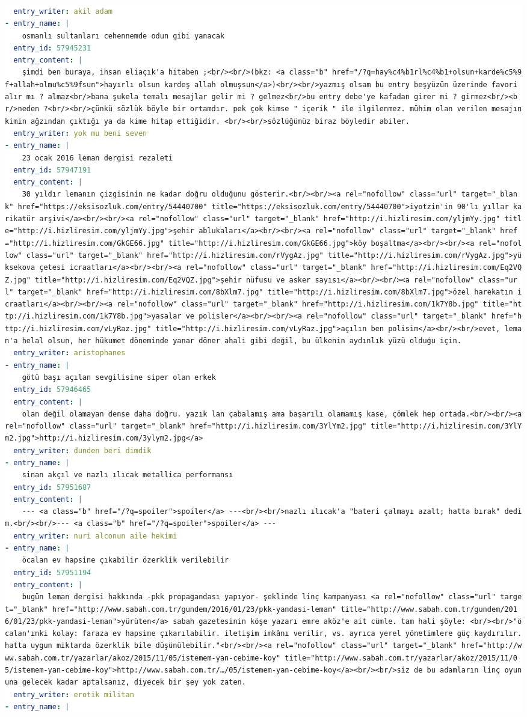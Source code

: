 ```yaml
  entry_writer: akil adam
- entry_name: |
    osmanlı sultanları cehennemde odun gibi yanacak
  entry_id: 57945231
  entry_content: |
    şimdi ben buraya, ihsan eliaçık'a hitaben ;<br/><br/>(bkz: <a class="b" href="/?q=hay%c4%b1rl%c4%b1+olsun+karde%c5%9f+allah+olmu%c5%9fsun">hayırlı olsun kardeş allah olmuşsun</a>)<br/><br/>yazmış olsam bu entry beşyüzün üzerinde favori alır mı ? almaz<br/>bana şukela temalı mesajlar gelir mi ? gelmez<br/>bu entry debe'ye kafadan girer mi ? girmez<br/><br/>neden ?<br/><br/>çünkü sözlük böyle bir ortamdır. pek çok kimse " içerik " ile ilgilenmez. mühim olan verilen mesajın kimin ağzından çıktığı ya da kime hitap ettiğidir. <br/><br/>sözlüğümüz biraz böyledir abiler.
  entry_writer: yok mu beni seven
- entry_name: |
    23 ocak 2016 leman dergisi rezaleti
  entry_id: 57947191
  entry_content: |
    30 yıldır lemanın çizgisinin ne kadar doğru olduğunu gösterir.<br/><br/><a rel="nofollow" class="url" target="_blank" href="https://eksisozluk.com/entry/54440700" title="https://eksisozluk.com/entry/54440700">iyotzin'in 90'lı yıllar karikatür arşivi</a><br/><br/><a rel="nofollow" class="url" target="_blank" href="http://i.hizliresim.com/yljmYy.jpg" title="http://i.hizliresim.com/yljmYy.jpg">şehir ablukaları</a><br/><br/><a rel="nofollow" class="url" target="_blank" href="http://i.hizliresim.com/GkGE66.jpg" title="http://i.hizliresim.com/GkGE66.jpg">köy boşaltma</a><br/><br/><a rel="nofollow" class="url" target="_blank" href="http://i.hizliresim.com/rVygAz.jpg" title="http://i.hizliresim.com/rVygAz.jpg">yüksekova çetesi icraatları</a><br/><br/><a rel="nofollow" class="url" target="_blank" href="http://i.hizliresim.com/Eq2VQZ.jpg" title="http://i.hizliresim.com/Eq2VQZ.jpg">şehir nüfusu ve asker sayısı</a><br/><br/><a rel="nofollow" class="url" target="_blank" href="http://i.hizliresim.com/8bXlm7.jpg" title="http://i.hizliresim.com/8bXlm7.jpg">özel harekatın icraatları</a><br/><br/><a rel="nofollow" class="url" target="_blank" href="http://i.hizliresim.com/1k7Y8b.jpg" title="http://i.hizliresim.com/1k7Y8b.jpg">yasalar ve polisler</a><br/><br/><a rel="nofollow" class="url" target="_blank" href="http://i.hizliresim.com/vLyRaz.jpg" title="http://i.hizliresim.com/vLyRaz.jpg">açılın ben polisim</a><br/><br/>evet, leman'a helal olsun, her hükumet döneminde yanar döner ahali gibi değil, bu ülkenin aydınlık yüzü olduğu için.
  entry_writer: aristophanes
- entry_name: |
    götü başı açılan sevgilisine siper olan erkek
  entry_id: 57946465
  entry_content: |
    olan değil olamayan dense daha doğru. yazık lan çabalamış ama başarılı olamamış kase, çömlek hep ortada.<br/><br/><a rel="nofollow" class="url" target="_blank" href="http://i.hizliresim.com/3YlYm2.jpg" title="http://i.hizliresim.com/3YlYm2.jpg">http://i.hizliresim.com/3ylym2.jpg</a>
  entry_writer: dunden beri dimdik
- entry_name: |
    sinan akçıl ve nazlı ılıcak metallica performansı
  entry_id: 57951687
  entry_content: |
    --- <a class="b" href="/?q=spoiler">spoiler</a> ---<br/><br/>nazlı ılıcak'a "bateri çalmayı azalt; hatta bırak" dedim.<br/><br/>--- <a class="b" href="/?q=spoiler">spoiler</a> ---
  entry_writer: nuri alconun aile hekimi
- entry_name: |
    öcalan ev hapsine çıkabilir özerklik verilebilir
  entry_id: 57951194
  entry_content: |
    bugün leman dergisi hakkında -pkk propagandası yapıyor- şeklinde linç kampanyası <a rel="nofollow" class="url" target="_blank" href="http://www.sabah.com.tr/gundem/2016/01/23/pkk-yandasi-leman" title="http://www.sabah.com.tr/gundem/2016/01/23/pkk-yandasi-leman">yürüten</a> sabah gazetesinin köşe yazarı emre aköz'e ait cümle. tam hali şöyle: <br/><br/>"öcalan'ınki kolay: faraza ev hapsine çıkarılabilir. iletişim imkânı verilir, vs. ayrıca yerel yönetimlere güç kaydırılır. hatta uygun miktarda özerklik bile düşünülebilir."<br/><br/><a rel="nofollow" class="url" target="_blank" href="http://www.sabah.com.tr/yazarlar/akoz/2015/11/05/istemem-yan-cebime-koy" title="http://www.sabah.com.tr/yazarlar/akoz/2015/11/05/istemem-yan-cebime-koy">http://www.sabah.com.tr/…/05/istemem-yan-cebime-koy</a><br/><br/>siz de bu adamların linç oyununa gelecek kadar aptalsanız, diyecek bir şey yok zaten.
  entry_writer: erotik militan
- entry_name: |
```